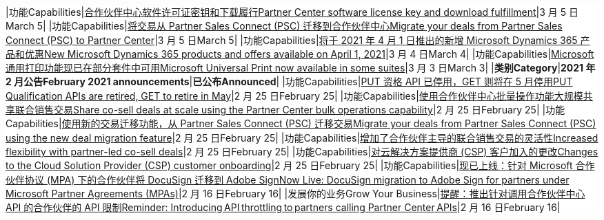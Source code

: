 |<span data-ttu-id="96e4a-214">功能</span><span class="sxs-lookup"><span data-stu-id="96e4a-214">Capabilities</span></span>|[<span data-ttu-id="96e4a-215">合作伙伴中心软件许可证密钥和下载履行</span><span class="sxs-lookup"><span data-stu-id="96e4a-215">Partner Center software license key and download fulfillment</span></span>](2021-march.md#4)|<span data-ttu-id="96e4a-216">3 月 5 日</span><span class="sxs-lookup"><span data-stu-id="96e4a-216">March 5</span></span>|
|<span data-ttu-id="96e4a-217">功能</span><span class="sxs-lookup"><span data-stu-id="96e4a-217">Capabilities</span></span>|[<span data-ttu-id="96e4a-218">将交易从 Partner Sales Connect (PSC) 迁移到合作伙伴中心</span><span class="sxs-lookup"><span data-stu-id="96e4a-218">Migrate your deals from Partner Sales Connect (PSC) to Partner Center</span></span>](2021-march.md#3)|<span data-ttu-id="96e4a-219">3 月 5 日</span><span class="sxs-lookup"><span data-stu-id="96e4a-219">March 5</span></span>|
|<span data-ttu-id="96e4a-220">功能</span><span class="sxs-lookup"><span data-stu-id="96e4a-220">Capabilities</span></span>|[<span data-ttu-id="96e4a-221">将于 2021 年 4 月 1 日推出的新增 Microsoft Dynamics 365 产品和优惠</span><span class="sxs-lookup"><span data-stu-id="96e4a-221">New Microsoft Dynamics 365 products and offers available on April 1, 2021</span></span>](2021-march.md#2)|<span data-ttu-id="96e4a-222">3 月 4 日</span><span class="sxs-lookup"><span data-stu-id="96e4a-222">March 4</span></span>|
|<span data-ttu-id="96e4a-223">功能</span><span class="sxs-lookup"><span data-stu-id="96e4a-223">Capabilities</span></span>|[<span data-ttu-id="96e4a-224">Microsoft 通用打印功能现已在部分套件中可用</span><span class="sxs-lookup"><span data-stu-id="96e4a-224">Microsoft Universal Print now available in some suites</span></span>](2021-march.md#1)|<span data-ttu-id="96e4a-225">3 月 3 日</span><span class="sxs-lookup"><span data-stu-id="96e4a-225">March 3</span></span>|
|<span data-ttu-id="96e4a-226">**类别**</span><span class="sxs-lookup"><span data-stu-id="96e4a-226">**Category**</span></span>|<span data-ttu-id="96e4a-227">**2021 年 2 月公告**</span><span class="sxs-lookup"><span data-stu-id="96e4a-227">**February 2021 announcements**</span></span>|<span data-ttu-id="96e4a-228">**已公布**</span><span class="sxs-lookup"><span data-stu-id="96e4a-228">**Announced**</span></span>|
|<span data-ttu-id="96e4a-229">功能</span><span class="sxs-lookup"><span data-stu-id="96e4a-229">Capabilities</span></span>|[<span data-ttu-id="96e4a-230">PUT 资格 API 已停用，GET 则将在 5 月停用</span><span class="sxs-lookup"><span data-stu-id="96e4a-230">PUT Qualification APIs are retired, GET to retire in May</span></span>](2021-february.md#14)|<span data-ttu-id="96e4a-231">2 月 25 日</span><span class="sxs-lookup"><span data-stu-id="96e4a-231">February 25</span></span>|
|<span data-ttu-id="96e4a-232">功能</span><span class="sxs-lookup"><span data-stu-id="96e4a-232">Capabilities</span></span>|[<span data-ttu-id="96e4a-233">使用合作伙伴中心批量操作功能大规模共享联合销售交易</span><span class="sxs-lookup"><span data-stu-id="96e4a-233">Share co-sell deals at scale using the Partner Center bulk operations capability</span></span>](2021-february.md#13)|<span data-ttu-id="96e4a-234">2 月 25 日</span><span class="sxs-lookup"><span data-stu-id="96e4a-234">February 25</span></span>|
|<span data-ttu-id="96e4a-235">功能</span><span class="sxs-lookup"><span data-stu-id="96e4a-235">Capabilities</span></span>|[<span data-ttu-id="96e4a-236">使用新的交易迁移功能，从 Partner Sales Connect (PSC) 迁移交易</span><span class="sxs-lookup"><span data-stu-id="96e4a-236">Migrate your deals from Partner Sales Connect (PSC) using the new deal migration feature</span></span>](2021-february.md#12)|<span data-ttu-id="96e4a-237">2 月 25 日</span><span class="sxs-lookup"><span data-stu-id="96e4a-237">February 25</span></span>|
|<span data-ttu-id="96e4a-238">功能</span><span class="sxs-lookup"><span data-stu-id="96e4a-238">Capabilities</span></span>|[<span data-ttu-id="96e4a-239">增加了合作伙伴主导的联合销售交易的灵活性</span><span class="sxs-lookup"><span data-stu-id="96e4a-239">Increased flexibility with partner-led co-sell deals</span></span>](2021-february.md#11)|<span data-ttu-id="96e4a-240">2 月 25 日</span><span class="sxs-lookup"><span data-stu-id="96e4a-240">February 25</span></span>|
|<span data-ttu-id="96e4a-241">功能</span><span class="sxs-lookup"><span data-stu-id="96e4a-241">Capabilities</span></span>|[<span data-ttu-id="96e4a-242">对云解决方案提供商 (CSP) 客户加入的更改</span><span class="sxs-lookup"><span data-stu-id="96e4a-242">Changes to the Cloud Solution Provider (CSP) customer onboarding</span></span>](2021-february.md#10)|<span data-ttu-id="96e4a-243">2 月 25 日</span><span class="sxs-lookup"><span data-stu-id="96e4a-243">February 25</span></span>|
|<span data-ttu-id="96e4a-244">功能</span><span class="sxs-lookup"><span data-stu-id="96e4a-244">Capabilities</span></span>|[<span data-ttu-id="96e4a-245">现已上线：针对 Microsoft 合作伙伴协议 (MPA) 下的合作伙伴将 DocuSign 迁移到 Adobe Sign</span><span class="sxs-lookup"><span data-stu-id="96e4a-245">Now Live: DocuSign migration to Adobe Sign for partners under Microsoft Partner Agreements (MPAs)</span></span>](2021-february.md#9)|<span data-ttu-id="96e4a-246">2 月 16 日</span><span class="sxs-lookup"><span data-stu-id="96e4a-246">February 16</span></span>|
|<span data-ttu-id="96e4a-247">发展你的业务</span><span class="sxs-lookup"><span data-stu-id="96e4a-247">Grow Your Business</span></span>|[<span data-ttu-id="96e4a-248">提醒：推出针对调用合作伙伴中心 API 的合作伙伴的 API 限制</span><span class="sxs-lookup"><span data-stu-id="96e4a-248">Reminder: Introducing API throttling to partners calling Partner Center APIs</span></span>](2021-february.md#8)|<span data-ttu-id="96e4a-249">2 月 16 日</span><span class="sxs-lookup"><span data-stu-id="96e4a-249">February 16</span></span>|